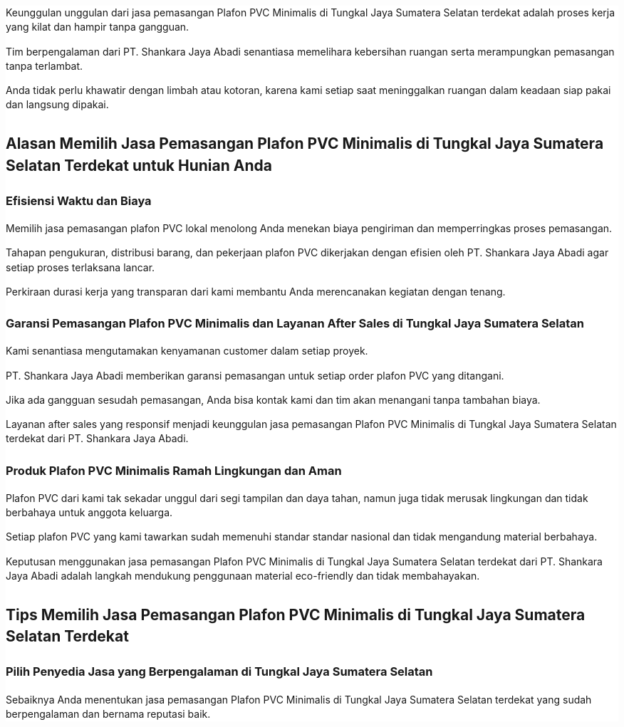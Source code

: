 Keunggulan unggulan dari jasa pemasangan Plafon PVC Minimalis di Tungkal Jaya Sumatera Selatan terdekat adalah proses kerja yang kilat dan hampir tanpa gangguan.

Tim berpengalaman dari PT. Shankara Jaya Abadi senantiasa memelihara kebersihan ruangan serta merampungkan pemasangan tanpa terlambat.

Anda tidak perlu khawatir dengan limbah atau kotoran, karena kami setiap saat meninggalkan ruangan dalam keadaan siap pakai dan langsung dipakai.

## Alasan Memilih Jasa Pemasangan Plafon PVC Minimalis di Tungkal Jaya Sumatera Selatan Terdekat untuk Hunian Anda

### Efisiensi Waktu dan Biaya

Memilih jasa pemasangan plafon PVC lokal menolong Anda menekan biaya pengiriman dan memperringkas proses pemasangan.

Tahapan pengukuran, distribusi barang, dan pekerjaan plafon PVC dikerjakan dengan efisien oleh PT. Shankara Jaya Abadi agar setiap proses terlaksana lancar.

Perkiraan durasi kerja yang transparan dari kami membantu Anda merencanakan kegiatan dengan tenang.

### Garansi Pemasangan Plafon PVC Minimalis dan Layanan After Sales di Tungkal Jaya Sumatera Selatan

Kami senantiasa mengutamakan kenyamanan customer dalam setiap proyek.

PT. Shankara Jaya Abadi memberikan garansi pemasangan untuk setiap order plafon PVC yang ditangani.

Jika ada gangguan sesudah pemasangan, Anda bisa kontak kami dan tim akan menangani tanpa tambahan biaya.

Layanan after sales yang responsif menjadi keunggulan jasa pemasangan Plafon PVC Minimalis di Tungkal Jaya Sumatera Selatan terdekat dari PT. Shankara Jaya Abadi.

### Produk Plafon PVC Minimalis Ramah Lingkungan dan Aman

Plafon PVC dari kami tak sekadar unggul dari segi tampilan dan daya tahan, namun juga tidak merusak lingkungan dan tidak berbahaya untuk anggota keluarga.

Setiap plafon PVC yang kami tawarkan sudah memenuhi standar standar nasional dan tidak mengandung material berbahaya.

Keputusan menggunakan jasa pemasangan Plafon PVC Minimalis di Tungkal Jaya Sumatera Selatan terdekat dari PT. Shankara Jaya Abadi adalah langkah mendukung penggunaan material eco-friendly dan tidak membahayakan.

## Tips Memilih Jasa Pemasangan Plafon PVC Minimalis di Tungkal Jaya Sumatera Selatan Terdekat

### Pilih Penyedia Jasa yang Berpengalaman di Tungkal Jaya Sumatera Selatan

Sebaiknya Anda menentukan jasa pemasangan Plafon PVC Minimalis di Tungkal Jaya Sumatera Selatan terdekat yang sudah berpengalaman dan bernama reputasi baik.
